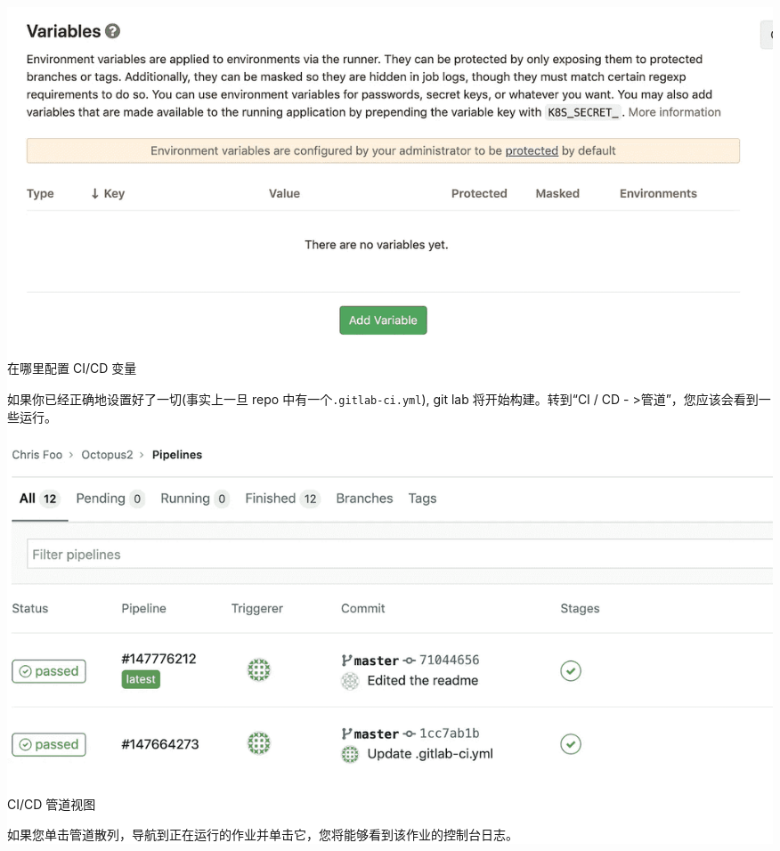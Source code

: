![](img/178e4ea841e4815d21c893546f864500.png)

在哪里配置 CI/CD 变量

如果你已经正确地设置好了一切(事实上一旦 repo 中有一个`.gitlab-ci.yml`), git lab 将开始构建。转到“CI / CD - >管道”，您应该会看到一些运行。

![](img/a75ff5b63e04465d650d455d267e4bf0.png)

CI/CD 管道视图

如果您单击管道散列，导航到正在运行的作业并单击它，您将能够看到该作业的控制台日志。
